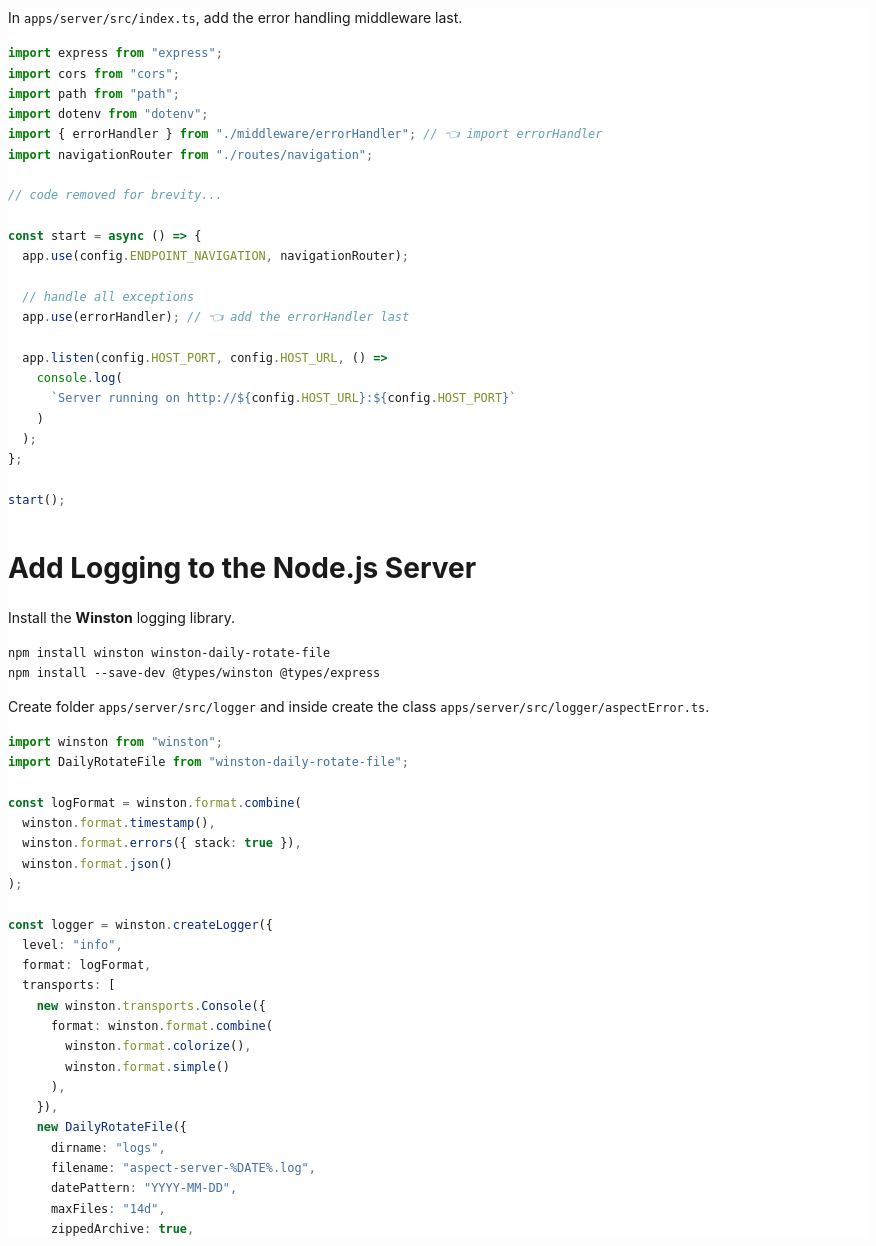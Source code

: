 In `apps/server/src/index.ts`, add the error handling middleware last.

```TypeScript
import express from "express";
import cors from "cors";
import path from "path";
import dotenv from "dotenv";
import { errorHandler } from "./middleware/errorHandler"; // 👈 import errorHandler
import navigationRouter from "./routes/navigation";

// code removed for brevity...

const start = async () => {
  app.use(config.ENDPOINT_NAVIGATION, navigationRouter);

  // handle all exceptions
  app.use(errorHandler); // 👈 add the errorHandler last

  app.listen(config.HOST_PORT, config.HOST_URL, () =>
    console.log(
      `Server running on http://${config.HOST_URL}:${config.HOST_PORT}`
    )
  );
};

start();
```

# Add Logging to the Node.js Server

Install the **Winston** logging library.

```
npm install winston winston-daily-rotate-file
npm install --save-dev @types/winston @types/express
```

Create folder `apps/server/src/logger` and inside create the class `apps/server/src/logger/aspectError.ts`.

```TypeScript
import winston from "winston";
import DailyRotateFile from "winston-daily-rotate-file";

const logFormat = winston.format.combine(
  winston.format.timestamp(),
  winston.format.errors({ stack: true }),
  winston.format.json()
);

const logger = winston.createLogger({
  level: "info",
  format: logFormat,
  transports: [
    new winston.transports.Console({
      format: winston.format.combine(
        winston.format.colorize(),
        winston.format.simple()
      ),
    }),
    new DailyRotateFile({
      dirname: "logs",
      filename: "aspect-server-%DATE%.log",
      datePattern: "YYYY-MM-DD",
      maxFiles: "14d",
      zippedArchive: true,
```